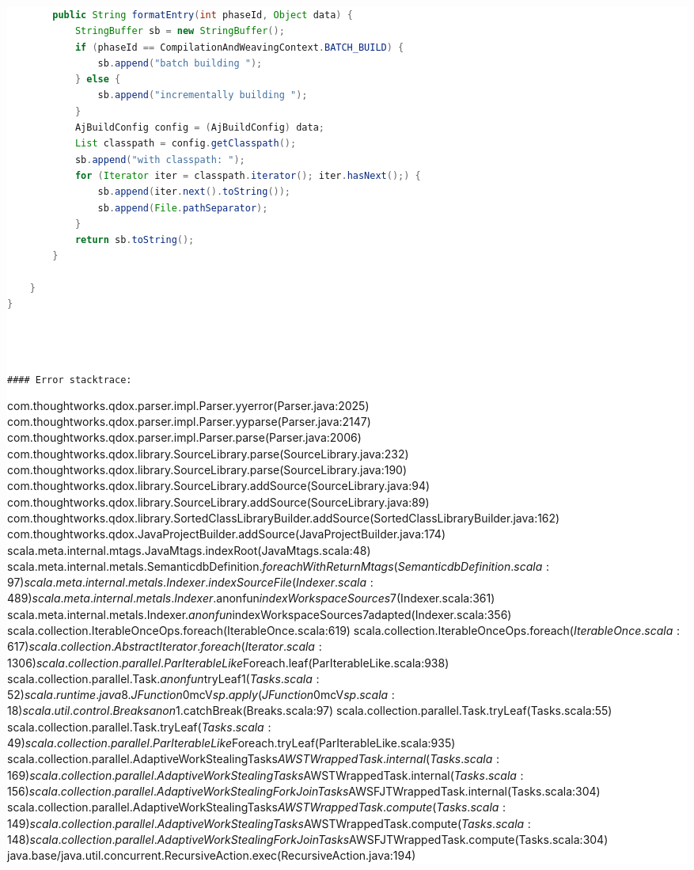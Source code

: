 ```java
		public String formatEntry(int phaseId, Object data) {
			StringBuffer sb = new StringBuffer();
			if (phaseId == CompilationAndWeavingContext.BATCH_BUILD) {
				sb.append("batch building ");
			} else {
				sb.append("incrementally building ");
			}
			AjBuildConfig config = (AjBuildConfig) data;
			List classpath = config.getClasspath();
			sb.append("with classpath: ");
			for (Iterator iter = classpath.iterator(); iter.hasNext();) {
				sb.append(iter.next().toString());
				sb.append(File.pathSeparator);				
			}
			return sb.toString();
		}
		
	}
}

```

```



#### Error stacktrace:

```
com.thoughtworks.qdox.parser.impl.Parser.yyerror(Parser.java:2025)
	com.thoughtworks.qdox.parser.impl.Parser.yyparse(Parser.java:2147)
	com.thoughtworks.qdox.parser.impl.Parser.parse(Parser.java:2006)
	com.thoughtworks.qdox.library.SourceLibrary.parse(SourceLibrary.java:232)
	com.thoughtworks.qdox.library.SourceLibrary.parse(SourceLibrary.java:190)
	com.thoughtworks.qdox.library.SourceLibrary.addSource(SourceLibrary.java:94)
	com.thoughtworks.qdox.library.SourceLibrary.addSource(SourceLibrary.java:89)
	com.thoughtworks.qdox.library.SortedClassLibraryBuilder.addSource(SortedClassLibraryBuilder.java:162)
	com.thoughtworks.qdox.JavaProjectBuilder.addSource(JavaProjectBuilder.java:174)
	scala.meta.internal.mtags.JavaMtags.indexRoot(JavaMtags.scala:48)
	scala.meta.internal.metals.SemanticdbDefinition$.foreachWithReturnMtags(SemanticdbDefinition.scala:97)
	scala.meta.internal.metals.Indexer.indexSourceFile(Indexer.scala:489)
	scala.meta.internal.metals.Indexer.$anonfun$indexWorkspaceSources$7(Indexer.scala:361)
	scala.meta.internal.metals.Indexer.$anonfun$indexWorkspaceSources$7$adapted(Indexer.scala:356)
	scala.collection.IterableOnceOps.foreach(IterableOnce.scala:619)
	scala.collection.IterableOnceOps.foreach$(IterableOnce.scala:617)
	scala.collection.AbstractIterator.foreach(Iterator.scala:1306)
	scala.collection.parallel.ParIterableLike$Foreach.leaf(ParIterableLike.scala:938)
	scala.collection.parallel.Task.$anonfun$tryLeaf$1(Tasks.scala:52)
	scala.runtime.java8.JFunction0$mcV$sp.apply(JFunction0$mcV$sp.scala:18)
	scala.util.control.Breaks$$anon$1.catchBreak(Breaks.scala:97)
	scala.collection.parallel.Task.tryLeaf(Tasks.scala:55)
	scala.collection.parallel.Task.tryLeaf$(Tasks.scala:49)
	scala.collection.parallel.ParIterableLike$Foreach.tryLeaf(ParIterableLike.scala:935)
	scala.collection.parallel.AdaptiveWorkStealingTasks$AWSTWrappedTask.internal(Tasks.scala:169)
	scala.collection.parallel.AdaptiveWorkStealingTasks$AWSTWrappedTask.internal$(Tasks.scala:156)
	scala.collection.parallel.AdaptiveWorkStealingForkJoinTasks$AWSFJTWrappedTask.internal(Tasks.scala:304)
	scala.collection.parallel.AdaptiveWorkStealingTasks$AWSTWrappedTask.compute(Tasks.scala:149)
	scala.collection.parallel.AdaptiveWorkStealingTasks$AWSTWrappedTask.compute$(Tasks.scala:148)
	scala.collection.parallel.AdaptiveWorkStealingForkJoinTasks$AWSFJTWrappedTask.compute(Tasks.scala:304)
	java.base/java.util.concurrent.RecursiveAction.exec(RecursiveAction.java:194)